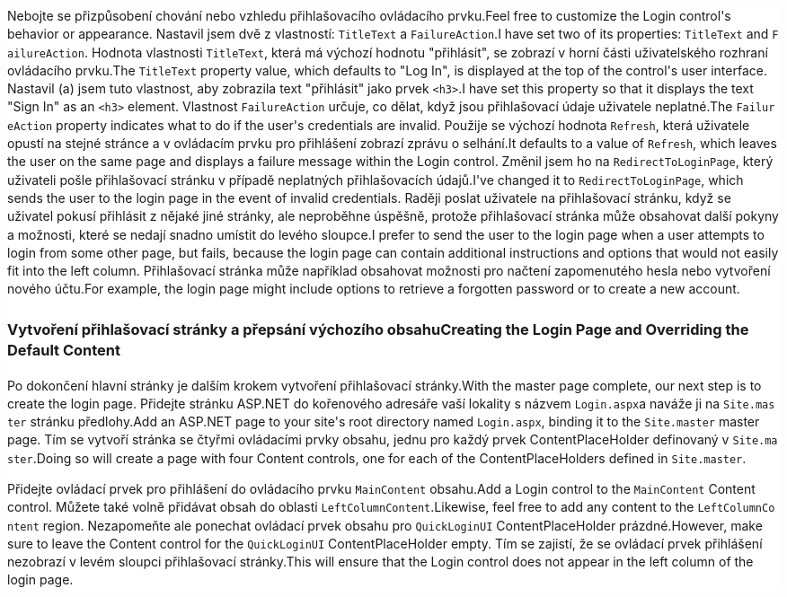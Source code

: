 <span data-ttu-id="7b8b5-200">Nebojte se přizpůsobení chování nebo vzhledu přihlašovacího ovládacího prvku.</span><span class="sxs-lookup"><span data-stu-id="7b8b5-200">Feel free to customize the Login control's behavior or appearance.</span></span> <span data-ttu-id="7b8b5-201">Nastavil jsem dvě z vlastností: `TitleText` a `FailureAction`.</span><span class="sxs-lookup"><span data-stu-id="7b8b5-201">I have set two of its properties: `TitleText` and `FailureAction`.</span></span> <span data-ttu-id="7b8b5-202">Hodnota vlastnosti `TitleText`, která má výchozí hodnotu "přihlásit", se zobrazí v horní části uživatelského rozhraní ovládacího prvku.</span><span class="sxs-lookup"><span data-stu-id="7b8b5-202">The `TitleText` property value, which defaults to "Log In", is displayed at the top of the control's user interface.</span></span> <span data-ttu-id="7b8b5-203">Nastavil (a) jsem tuto vlastnost, aby zobrazila text "přihlásit" jako prvek `<h3>`.</span><span class="sxs-lookup"><span data-stu-id="7b8b5-203">I have set this property so that it displays the text "Sign In" as an `<h3>` element.</span></span> <span data-ttu-id="7b8b5-204">Vlastnost `FailureAction` určuje, co dělat, když jsou přihlašovací údaje uživatele neplatné.</span><span class="sxs-lookup"><span data-stu-id="7b8b5-204">The `FailureAction` property indicates what to do if the user's credentials are invalid.</span></span> <span data-ttu-id="7b8b5-205">Použije se výchozí hodnota `Refresh`, která uživatele opustí na stejné stránce a v ovládacím prvku pro přihlášení zobrazí zprávu o selhání.</span><span class="sxs-lookup"><span data-stu-id="7b8b5-205">It defaults to a value of `Refresh`, which leaves the user on the same page and displays a failure message within the Login control.</span></span> <span data-ttu-id="7b8b5-206">Změnil jsem ho na `RedirectToLoginPage`, který uživateli pošle přihlašovací stránku v případě neplatných přihlašovacích údajů.</span><span class="sxs-lookup"><span data-stu-id="7b8b5-206">I've changed it to `RedirectToLoginPage`, which sends the user to the login page in the event of invalid credentials.</span></span> <span data-ttu-id="7b8b5-207">Raději poslat uživatele na přihlašovací stránku, když se uživatel pokusí přihlásit z nějaké jiné stránky, ale neproběhne úspěšně, protože přihlašovací stránka může obsahovat další pokyny a možnosti, které se nedají snadno umístit do levého sloupce.</span><span class="sxs-lookup"><span data-stu-id="7b8b5-207">I prefer to send the user to the login page when a user attempts to login from some other page, but fails, because the login page can contain additional instructions and options that would not easily fit into the left column.</span></span> <span data-ttu-id="7b8b5-208">Přihlašovací stránka může například obsahovat možnosti pro načtení zapomenutého hesla nebo vytvoření nového účtu.</span><span class="sxs-lookup"><span data-stu-id="7b8b5-208">For example, the login page might include options to retrieve a forgotten password or to create a new account.</span></span>

### <a name="creating-the-login-page-and-overriding-the-default-content"></a><span data-ttu-id="7b8b5-209">Vytvoření přihlašovací stránky a přepsání výchozího obsahu</span><span class="sxs-lookup"><span data-stu-id="7b8b5-209">Creating the Login Page and Overriding the Default Content</span></span>

<span data-ttu-id="7b8b5-210">Po dokončení hlavní stránky je dalším krokem vytvoření přihlašovací stránky.</span><span class="sxs-lookup"><span data-stu-id="7b8b5-210">With the master page complete, our next step is to create the login page.</span></span> <span data-ttu-id="7b8b5-211">Přidejte stránku ASP.NET do kořenového adresáře vaší lokality s názvem `Login.aspx`a naváže ji na `Site.master` stránku předlohy.</span><span class="sxs-lookup"><span data-stu-id="7b8b5-211">Add an ASP.NET page to your site's root directory named `Login.aspx`, binding it to the `Site.master` master page.</span></span> <span data-ttu-id="7b8b5-212">Tím se vytvoří stránka se čtyřmi ovládacími prvky obsahu, jednu pro každý prvek ContentPlaceHolder definovaný v `Site.master`.</span><span class="sxs-lookup"><span data-stu-id="7b8b5-212">Doing so will create a page with four Content controls, one for each of the ContentPlaceHolders defined in `Site.master`.</span></span>

<span data-ttu-id="7b8b5-213">Přidejte ovládací prvek pro přihlášení do ovládacího prvku `MainContent` obsahu.</span><span class="sxs-lookup"><span data-stu-id="7b8b5-213">Add a Login control to the `MainContent` Content control.</span></span> <span data-ttu-id="7b8b5-214">Můžete také volně přidávat obsah do oblasti `LeftColumnContent`.</span><span class="sxs-lookup"><span data-stu-id="7b8b5-214">Likewise, feel free to add any content to the `LeftColumnContent` region.</span></span> <span data-ttu-id="7b8b5-215">Nezapomeňte ale ponechat ovládací prvek obsahu pro `QuickLoginUI` ContentPlaceHolder prázdné.</span><span class="sxs-lookup"><span data-stu-id="7b8b5-215">However, make sure to leave the Content control for the `QuickLoginUI` ContentPlaceHolder empty.</span></span> <span data-ttu-id="7b8b5-216">Tím se zajistí, že se ovládací prvek přihlášení nezobrazí v levém sloupci přihlašovací stránky.</span><span class="sxs-lookup"><span data-stu-id="7b8b5-216">This will ensure that the Login control does not appear in the left column of the login page.</span></span>
